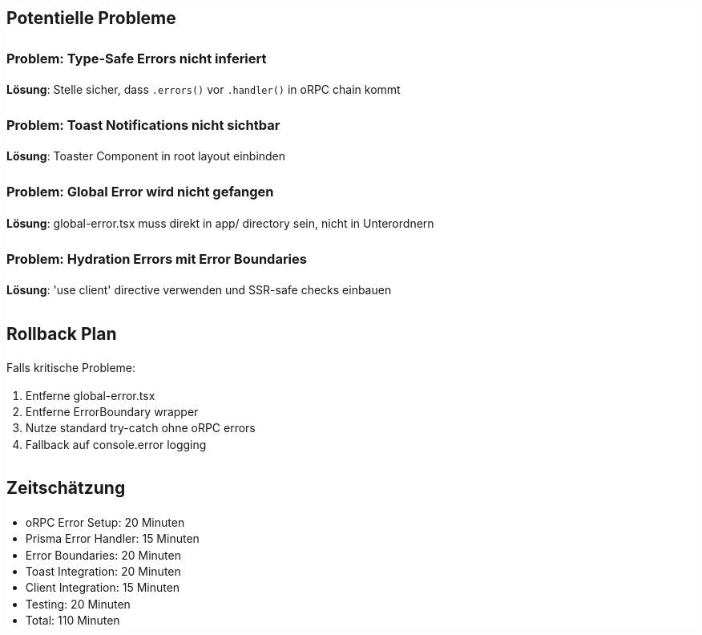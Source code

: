 ## Potentielle Probleme

### Problem: Type-Safe Errors nicht inferiert
**Lösung**: Stelle sicher, dass `.errors()` vor `.handler()` in oRPC chain kommt

### Problem: Toast Notifications nicht sichtbar
**Lösung**: Toaster Component in root layout einbinden

### Problem: Global Error wird nicht gefangen
**Lösung**: global-error.tsx muss direkt in app/ directory sein, nicht in Unterordnern

### Problem: Hydration Errors mit Error Boundaries
**Lösung**: 'use client' directive verwenden und SSR-safe checks einbauen

## Rollback Plan
Falls kritische Probleme:
1. Entferne global-error.tsx
2. Entferne ErrorBoundary wrapper
3. Nutze standard try-catch ohne oRPC errors
4. Fallback auf console.error logging

## Zeitschätzung
- oRPC Error Setup: 20 Minuten
- Prisma Error Handler: 15 Minuten
- Error Boundaries: 20 Minuten
- Toast Integration: 20 Minuten
- Client Integration: 15 Minuten
- Testing: 20 Minuten
- Total: 110 Minuten
